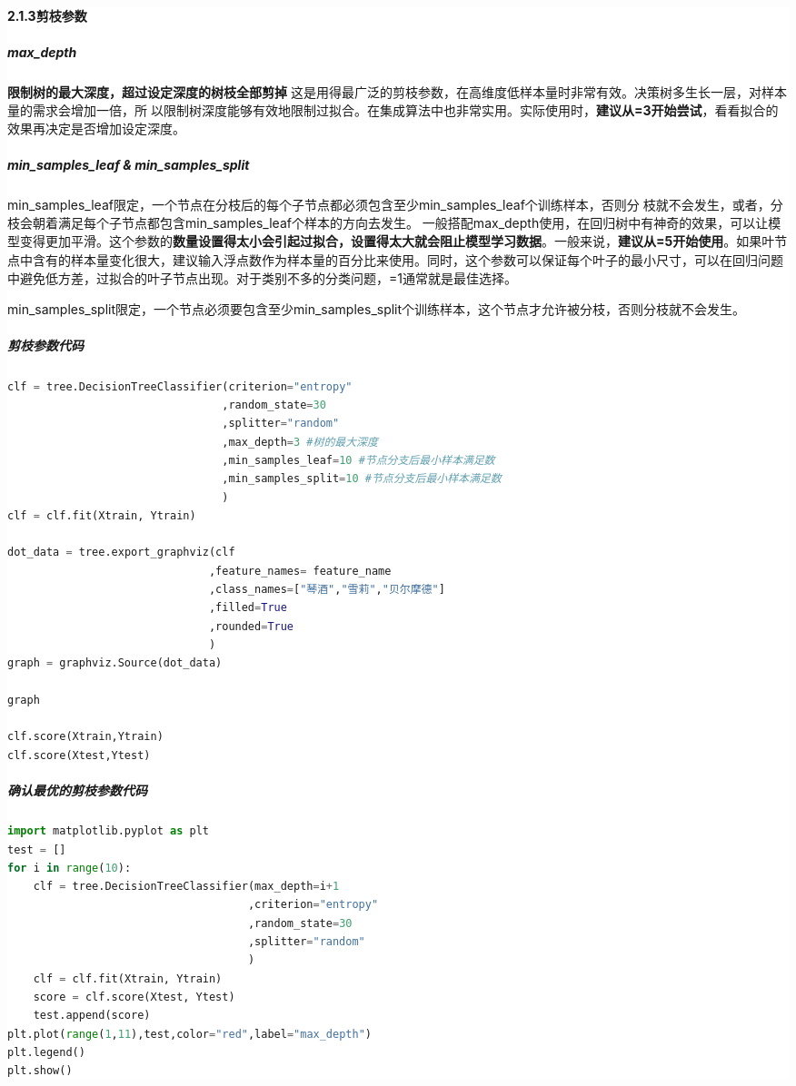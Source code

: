 #### 2.1.3剪枝参数

##### max_depth

**限制树的最大深度，超过设定深度的树枝全部剪掉**
这是用得最广泛的剪枝参数，在高维度低样本量时非常有效。决策树多生长一层，对样本量的需求会增加一倍，所
以限制树深度能够有效地限制过拟合。在集成算法中也非常实用。实际使用时，**建议从=3开始尝试**，看看拟合的效果再决定是否增加设定深度。

##### min_samples_leaf & min_samples_split

min_samples_leaf限定，一个节点在分枝后的每个子节点都必须包含至少min_samples_leaf个训练样本，否则分
枝就不会发生，或者，分枝会朝着满足每个子节点都包含min_samples_leaf个样本的方向去发生。
一般搭配max_depth使用，在回归树中有神奇的效果，可以让模型变得更加平滑。这个参数的**数量设置得太小会引起过拟合，设置得太大就会阻止模型学习数据**。一般来说，**建议从=5开始使用**。如果叶节点中含有的样本量变化很大，建议输入浮点数作为样本量的百分比来使用。同时，这个参数可以保证每个叶子的最小尺寸，可以在回归问题中避免低方差，过拟合的叶子节点出现。对于类别不多的分类问题，=1通常就是最佳选择。

min_samples_split限定，一个节点必须要包含至少min_samples_split个训练样本，这个节点才允许被分枝，否则分枝就不会发生。

##### 剪枝参数代码

```python
clf = tree.DecisionTreeClassifier(criterion="entropy"
                                 ,random_state=30
                                 ,splitter="random"
                                 ,max_depth=3 #树的最大深度
                                 ,min_samples_leaf=10 #节点分支后最小样本满足数
                                 ,min_samples_split=10 #节点分支后最小样本满足数
                                 )
clf = clf.fit(Xtrain, Ytrain)

dot_data = tree.export_graphviz(clf
                               ,feature_names= feature_name
                               ,class_names=["琴酒","雪莉","贝尔摩德"]
                               ,filled=True
                               ,rounded=True
                               )  
graph = graphviz.Source(dot_data)

graph

clf.score(Xtrain,Ytrain)
clf.score(Xtest,Ytest)
```

##### 确认最优的剪枝参数代码

```python
import matplotlib.pyplot as plt
test = []
for i in range(10):
    clf = tree.DecisionTreeClassifier(max_depth=i+1
                                     ,criterion="entropy"
                                     ,random_state=30
                                     ,splitter="random"
                                     )
    clf = clf.fit(Xtrain, Ytrain)
    score = clf.score(Xtest, Ytest)
    test.append(score)
plt.plot(range(1,11),test,color="red",label="max_depth")
plt.legend()
plt.show()
```
